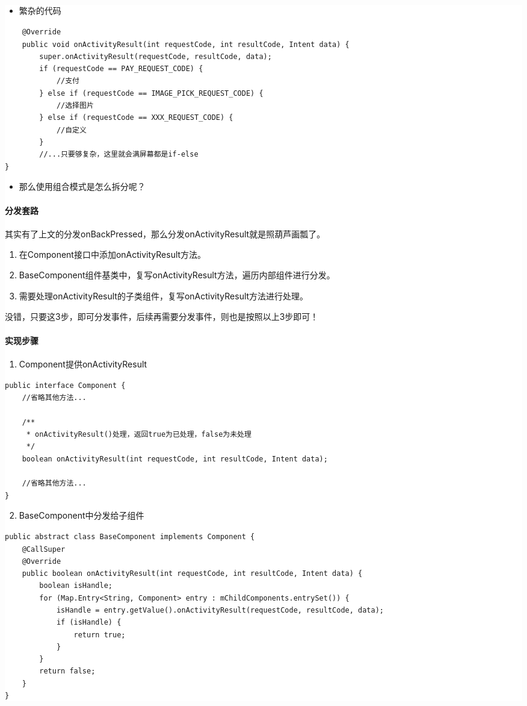 - 繁杂的代码

```
    @Override
    public void onActivityResult(int requestCode, int resultCode, Intent data) {
        super.onActivityResult(requestCode, resultCode, data);
        if (requestCode == PAY_REQUEST_CODE) {
            //支付
        } else if (requestCode == IMAGE_PICK_REQUEST_CODE) {
            //选择图片
        } else if (requestCode == XXX_REQUEST_CODE) {
            //自定义
        }
        //...只要够复杂，这里就会满屏幕都是if-else
}
```

- 那么使用组合模式是怎么拆分呢？

#### 分发套路

其实有了上文的分发onBackPressed，那么分发onActivityResult就是照葫芦画瓢了。

1. 在Component接口中添加onActivityResult方法。

2. BaseComponent组件基类中，复写onActivityResult方法，遍历内部组件进行分发。

3. 需要处理onActivityResult的子类组件，复写onActivityResult方法进行处理。

没错，只要这3步，即可分发事件，后续再需要分发事件，则也是按照以上3步即可！

#### 实现步骤

1. Component提供onActivityResult

```
public interface Component {
    //省略其他方法...

    /**
     * onActivityResult()处理，返回true为已处理，false为未处理
     */
    boolean onActivityResult(int requestCode, int resultCode, Intent data);
    
    //省略其他方法...
}
```

2. BaseComponent中分发给子组件

```
public abstract class BaseComponent implements Component {
    @CallSuper
    @Override
    public boolean onActivityResult(int requestCode, int resultCode, Intent data) {
        boolean isHandle;
        for (Map.Entry<String, Component> entry : mChildComponents.entrySet()) {
            isHandle = entry.getValue().onActivityResult(requestCode, resultCode, data);
            if (isHandle) {
                return true;
            }
        }
        return false;
    }
}
```
